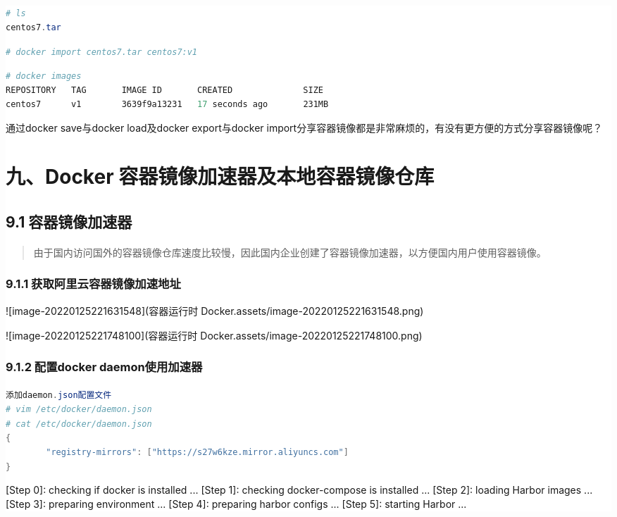 

~~~powershell
# ls
centos7.tar 
~~~



~~~powershell
# docker import centos7.tar centos7:v1
~~~



~~~powershell
# docker images
REPOSITORY   TAG       IMAGE ID       CREATED              SIZE
centos7      v1        3639f9a13231   17 seconds ago       231MB
~~~



通过docker save与docker load及docker export与docker import分享容器镜像都是非常麻烦的，有没有更方便的方式分享容器镜像呢？





# 九、Docker 容器镜像加速器及本地容器镜像仓库

## 9.1 容器镜像加速器

> 由于国内访问国外的容器镜像仓库速度比较慢，因此国内企业创建了容器镜像加速器，以方便国内用户使用容器镜像。



### 9.1.1 获取阿里云容器镜像加速地址

![image-20220125221631548](容器运行时 Docker.assets/image-20220125221631548.png)



![image-20220125221748100](容器运行时 Docker.assets/image-20220125221748100.png)









### 9.1.2 配置docker daemon使用加速器



~~~powershell
添加daemon.json配置文件
# vim /etc/docker/daemon.json
# cat /etc/docker/daemon.json
{
        "registry-mirrors": ["https://s27w6kze.mirror.aliyuncs.com"]
}
~~~


[Step 0]: checking if docker is installed ...
[Step 1]: checking docker-compose is installed ...
[Step 2]: loading Harbor images ...
[Step 3]: preparing environment ...
[Step 4]: preparing harbor configs ...
[Step 5]: starting Harbor ...